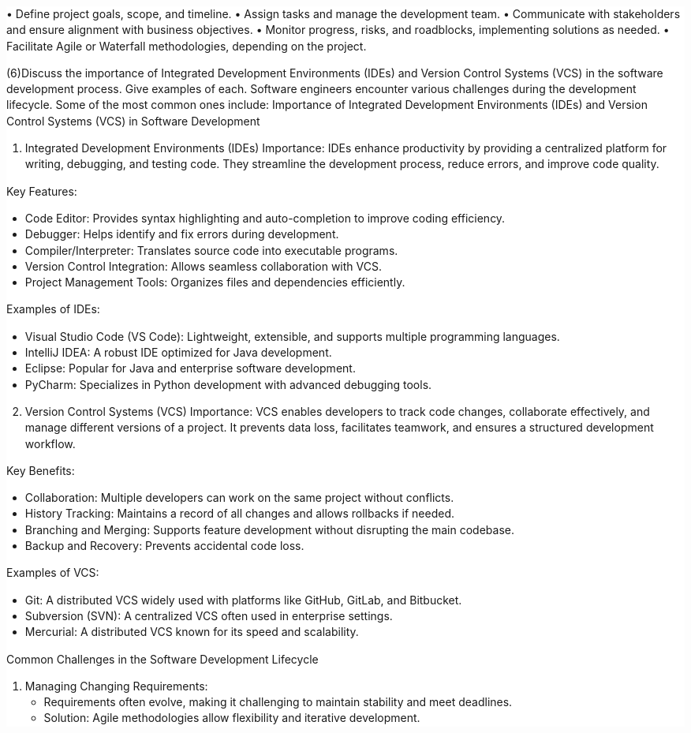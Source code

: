•	Define project goals, scope, and timeline.
•	Assign tasks and manage the development team.
•	Communicate with stakeholders and ensure alignment with business objectives.
•	Monitor progress, risks, and roadblocks, implementing solutions as needed.
•	Facilitate Agile or Waterfall methodologies, depending on the project.

(6)Discuss the importance of Integrated Development Environments (IDEs) and Version Control Systems (VCS) in the software development process. Give examples of each.
Software engineers encounter various challenges during the development lifecycle. Some of the most common ones include:
Importance of Integrated Development Environments (IDEs) and Version Control Systems (VCS) in Software Development

1. Integrated Development Environments (IDEs)
Importance: 
IDEs enhance productivity by providing a centralized platform for writing, debugging, and testing code. They streamline the development process, reduce errors, and improve code quality.  

Key Features:
- Code Editor: Provides syntax highlighting and auto-completion to improve coding efficiency.  
- Debugger: Helps identify and fix errors during development.  
- Compiler/Interpreter: Translates source code into executable programs.  
- Version Control Integration: Allows seamless collaboration with VCS.  
- Project Management Tools: Organizes files and dependencies efficiently.  

Examples of IDEs:
- Visual Studio Code (VS Code): Lightweight, extensible, and supports multiple programming languages.  
- IntelliJ IDEA: A robust IDE optimized for Java development.  
- Eclipse: Popular for Java and enterprise software development.  
- PyCharm: Specializes in Python development with advanced debugging tools.  


2. Version Control Systems (VCS)
Importance: 
VCS enables developers to track code changes, collaborate effectively, and manage different versions of a project. It prevents data loss, facilitates teamwork, and ensures a structured development workflow.  

Key Benefits: 
- Collaboration: Multiple developers can work on the same project without conflicts.  
- History Tracking: Maintains a record of all changes and allows rollbacks if needed.  
- Branching and Merging: Supports feature development without disrupting the main codebase.  
- Backup and Recovery: Prevents accidental code loss.  

Examples of VCS:  
- Git: A distributed VCS widely used with platforms like GitHub, GitLab, and Bitbucket.  
- Subversion (SVN): A centralized VCS often used in enterprise settings.  
- Mercurial: A distributed VCS known for its speed and scalability.  


Common Challenges in the Software Development Lifecycle 

1. Managing Changing Requirements:
   - Requirements often evolve, making it challenging to maintain stability and meet deadlines.  
   - Solution: Agile methodologies allow flexibility and iterative development.  
